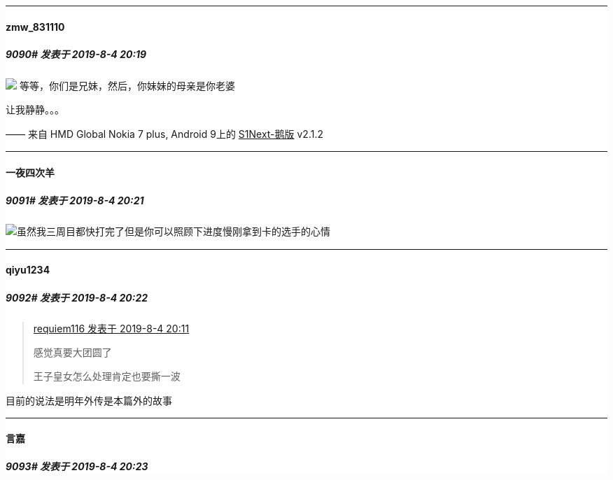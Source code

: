 


-----

####  zmw_831110  
##### 9090#       发表于 2019-8-4 20:19



<img src="https://i.loli.net/2019/08/04/dwQBxHaXrYGmq8I.jpg" referrerpolicy="no-referrer">
等等，你们是兄妹，然后，你妹妹的母亲是你老婆

让我静静。。。

—— 来自 HMD Global Nokia 7 plus, Android 9上的 [S1Next-鹅版](https://github.com/ykrank/S1-Next/releases) v2.1.2







-----

####  一夜四次羊  
##### 9091#       发表于 2019-8-4 20:21



<img src="https://static.saraba1st.com/image/smiley/face2017/067.png" referrerpolicy="no-referrer">虽然我三周目都快打完了但是你可以照顾下进度慢刚拿到卡的选手的心情







-----

####  qiyu1234  
##### 9092#       发表于 2019-8-4 20:22



<blockquote><a href="httphttps://bbs.saraba1st.com/2b/forum.php?mod=redirect&amp;goto=findpost&amp;pid=44791957&amp;ptid=1810654" target="_blank">requiem116 发表于 2019-8-4 20:11</a>

感觉真要大团圆了

王子皇女怎么处理肯定也要撕一波</blockquote>
目前的说法是明年外传是本篇外的故事







-----

####  言嘉  
##### 9093#       发表于 2019-8-4 20:23
